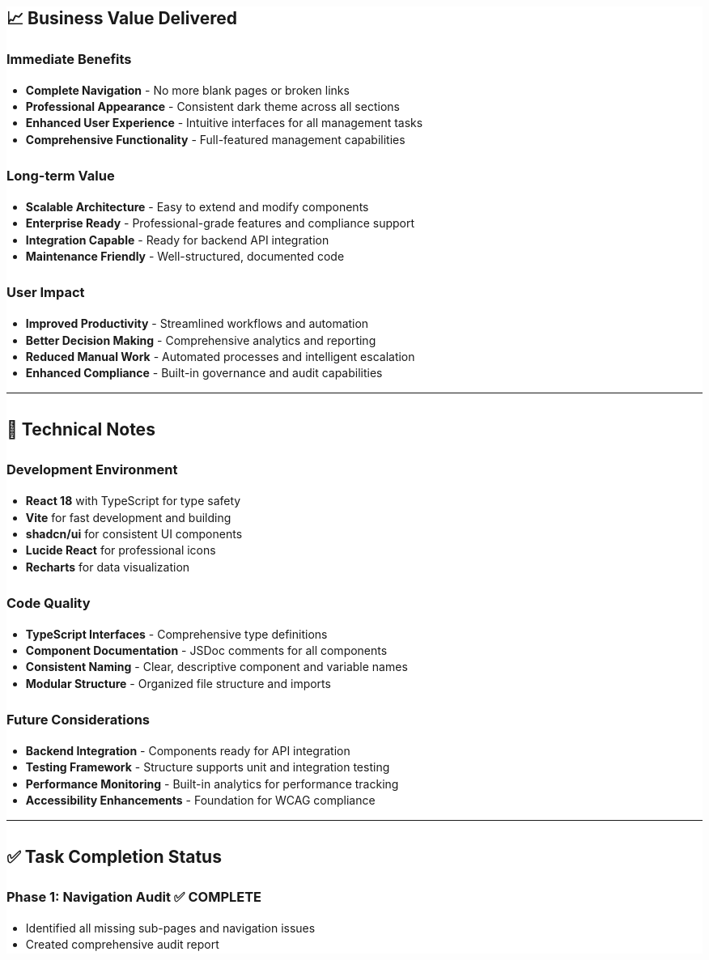 
## **📈 Business Value Delivered**

### **Immediate Benefits**
- **Complete Navigation** - No more blank pages or broken links
- **Professional Appearance** - Consistent dark theme across all sections
- **Enhanced User Experience** - Intuitive interfaces for all management tasks
- **Comprehensive Functionality** - Full-featured management capabilities

### **Long-term Value**
- **Scalable Architecture** - Easy to extend and modify components
- **Enterprise Ready** - Professional-grade features and compliance support
- **Integration Capable** - Ready for backend API integration
- **Maintenance Friendly** - Well-structured, documented code

### **User Impact**
- **Improved Productivity** - Streamlined workflows and automation
- **Better Decision Making** - Comprehensive analytics and reporting
- **Reduced Manual Work** - Automated processes and intelligent escalation
- **Enhanced Compliance** - Built-in governance and audit capabilities

---

## **🔧 Technical Notes**

### **Development Environment**
- **React 18** with TypeScript for type safety
- **Vite** for fast development and building
- **shadcn/ui** for consistent UI components
- **Lucide React** for professional icons
- **Recharts** for data visualization

### **Code Quality**
- **TypeScript Interfaces** - Comprehensive type definitions
- **Component Documentation** - JSDoc comments for all components
- **Consistent Naming** - Clear, descriptive component and variable names
- **Modular Structure** - Organized file structure and imports

### **Future Considerations**
- **Backend Integration** - Components ready for API integration
- **Testing Framework** - Structure supports unit and integration testing
- **Performance Monitoring** - Built-in analytics for performance tracking
- **Accessibility Enhancements** - Foundation for WCAG compliance

---

## **✅ Task Completion Status**

### **Phase 1: Navigation Audit** ✅ COMPLETE
- Identified all missing sub-pages and navigation issues
- Created comprehensive audit report
